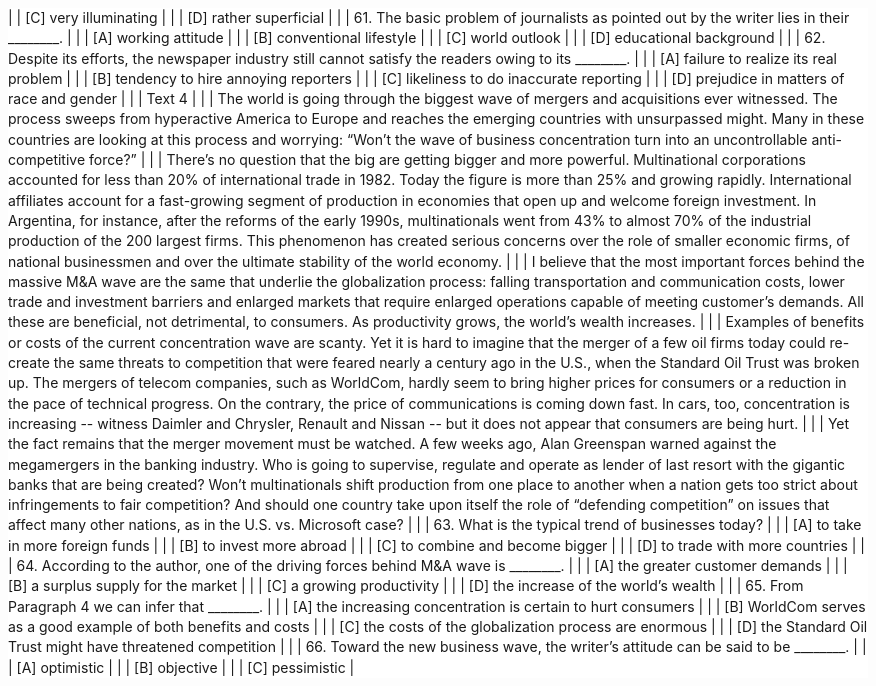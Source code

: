 |  | \[C\] very illuminating |
|  | \[D\] rather superficial |
|  | 61. The basic problem of journalists as pointed out by the writer lies in their \_\_\_\_\_\_\_\_. |
|  | \[A\] working attitude |
|  | \[B\] conventional lifestyle |
|  | \[C\] world outlook |
|  | \[D\] educational background |
|  | 62. Despite its efforts, the newspaper industry still cannot satisfy the readers owing to its \_\_\_\_\_\_\_\_. |
|  | \[A\] failure to realize its real problem |
|  | \[B\] tendency to hire annoying reporters |
|  | \[C\] likeliness to do inaccurate reporting |
|  | \[D\] prejudice in matters of race and gender |
|  | Text 4 |
|  | The world is going through the biggest wave of mergers and acquisitions ever witnessed. The process sweeps from hyperactive America to Europe and reaches the emerging countries with unsurpassed might. Many in these countries are looking at this process and worrying: “Won’t the wave of business concentration turn into an uncontrollable anti-competitive force?” |
|  | There’s no question that the big are getting bigger and more powerful. Multinational corporations accounted for less than 20% of international trade in 1982. Today the figure is more than 25% and growing rapidly. International affiliates account for a fast-growing segment of production in economies that open up and welcome foreign investment. In Argentina, for instance, after the reforms of the early 1990s, multinationals went from 43% to almost 70% of the industrial production of the 200 largest firms. This phenomenon has created serious concerns over the role of smaller economic firms, of national businessmen and over the ultimate stability of the world economy. |
|  | I believe that the most important forces behind the massive M&A wave are the same that underlie the globalization process: falling transportation and communication costs, lower trade and investment barriers and enlarged markets that require enlarged operations capable of meeting customer’s demands. All these are beneficial, not detrimental, to consumers. As productivity grows, the world’s wealth increases. |
|  | Examples of benefits or costs of the current concentration wave are scanty. Yet it is hard to imagine that the merger of a few oil firms today could re-create the same threats to competition that were feared nearly a century ago in the U.S., when the Standard Oil Trust was broken up. The mergers of telecom companies, such as WorldCom, hardly seem to bring higher prices for consumers or a reduction in the pace of technical progress. On the contrary, the price of communications is coming down fast. In cars, too, concentration is increasing -- witness Daimler and Chrysler, Renault and Nissan -- but it does not appear that consumers are being hurt. |
|  | Yet the fact remains that the merger movement must be watched. A few weeks ago, Alan Greenspan warned against the megamergers in the banking industry. Who is going to supervise, regulate and operate as lender of last resort with the gigantic banks that are being created? Won’t multinationals shift production from one place to another when a nation gets too strict about infringements to fair competition? And should one country take upon itself the role of “defending competition” on issues that affect many other nations, as in the U.S. vs. Microsoft case? |
|  | 63. What is the typical trend of businesses today? |
|  | \[A\] to take in more foreign funds |
|  | \[B\] to invest more abroad |
|  | \[C\] to combine and become bigger |
|  | \[D\] to trade with more countries |
|  | 64. According to the author, one of the driving forces behind M&A wave is \_\_\_\_\_\_\_\_. |
|  | \[A\] the greater customer demands |
|  | \[B\] a surplus supply for the market |
|  | \[C\] a growing productivity |
|  | \[D\] the increase of the world’s wealth |
|  | 65. From Paragraph 4 we can infer that \_\_\_\_\_\_\_\_. |
|  | \[A\] the increasing concentration is certain to hurt consumers |
|  | \[B\] WorldCom serves as a good example of both benefits and costs |
|  | \[C\] the costs of the globalization process are enormous |
|  | \[D\] the Standard Oil Trust might have threatened competition |
|  | 66. Toward the new business wave, the writer’s attitude can be said to be \_\_\_\_\_\_\_\_. |
|  | \[A\] optimistic |
|  | \[B\] objective |
|  | \[C\] pessimistic |